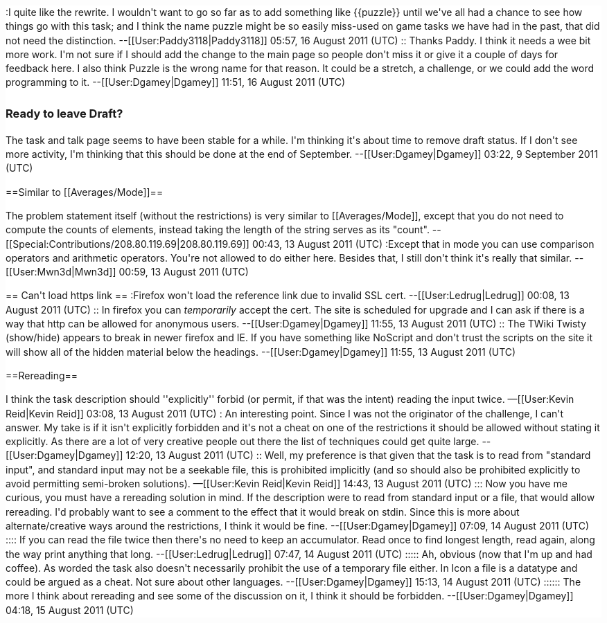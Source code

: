 :I quite like the rewrite. I wouldn't want to go so far as to add something like <nowiki>{{puzzle}}</nowiki> until we've all had a chance to see how things go with this task; and I think the name puzzle might be so easily miss-used on game tasks we have had in the past, that did not need the distinction. --[[User:Paddy3118|Paddy3118]] 05:57, 16 August 2011 (UTC)
:: Thanks Paddy. I think it needs a wee bit more work.  I'm not sure if I should add the change to the main page so people don't miss it or give it a couple of days for feedback here.  I also think Puzzle is the wrong name for that reason.  It could be a stretch, a challenge, or we could add the word programming to it. --[[User:Dgamey|Dgamey]] 11:51, 16 August 2011 (UTC)


### Ready to leave Draft?

The task and talk page seems to have been stable for a while.  I'm thinking it's about time to remove draft status.  If I don't see more activity, I'm thinking that this should be done at the end of September.  --[[User:Dgamey|Dgamey]] 03:22, 9 September 2011 (UTC)


==Similar to [[Averages/Mode]]==

The problem statement itself (without the restrictions) is very similar to [[Averages/Mode]], except that you do not need to compute the counts of elements, instead taking the length of the string serves as its "count". --[[Special:Contributions/208.80.119.69|208.80.119.69]] 00:43, 13 August 2011 (UTC)
:Except that in mode you can use comparison operators and arithmetic operators. You're not allowed to do either here. Besides that, I still don't think it's really that similar. --[[User:Mwn3d|Mwn3d]] 00:59, 13 August 2011 (UTC)

== Can't load https link ==
:Firefox won't load the reference link due to invalid SSL cert. --[[User:Ledrug|Ledrug]] 00:08, 13 August 2011 (UTC)
:: In firefox you can *temporarily* accept the cert.  The site is scheduled for upgrade and I can ask if there is a way that http can be allowed for anonymous users.  --[[User:Dgamey|Dgamey]] 11:55, 13 August 2011 (UTC)
:: The TWiki Twisty (show/hide) appears to break in newer firefox and IE.  If you have something like NoScript and don't trust the scripts on the site it will show all of the hidden material below the headings.  --[[User:Dgamey|Dgamey]] 11:55, 13 August 2011 (UTC)

==Rereading==

I think the task description should ''explicitly'' forbid (or permit, if that was the intent) reading the input twice. —[[User:Kevin Reid|Kevin Reid]] 03:08, 13 August 2011 (UTC)
: An interesting point.  Since I was not the originator of the challenge, I can't answer.  My take is if it isn't explicitly forbidden and it's not a cheat on one of the restrictions it should be allowed without stating it explicitly.  As there are a lot of very creative people out there the list of techniques could get quite large. --[[User:Dgamey|Dgamey]] 12:20, 13 August 2011 (UTC)
:: Well, my preference is that given that the task is to read from "standard input", and standard input may not be a seekable file, this is prohibited implicitly (and so should also be prohibited explicitly to avoid permitting semi-broken solutions). —[[User:Kevin Reid|Kevin Reid]] 14:43, 13 August 2011 (UTC)
::: Now you have me curious, you must have a rereading solution in mind.  If the description were to read from standard input or a file, that would allow rereading.  I'd probably want to see a comment to the effect that it would break on stdin.  Since this is more about alternate/creative ways around the restrictions, I think it would be fine.  --[[User:Dgamey|Dgamey]] 07:09, 14 August 2011 (UTC)
:::: If you can read the file twice then there's no need to keep an accumulator.  Read once to find longest length, read again, along the way print anything that long.  --[[User:Ledrug|Ledrug]] 07:47, 14 August 2011 (UTC)
::::: Ah, obvious (now that I'm up and had coffee).  As worded the task also doesn't necessarily prohibit the use of a temporary file either. In Icon a file is a datatype and could be argued as a cheat.  Not sure about other languages. --[[User:Dgamey|Dgamey]] 15:13, 14 August 2011 (UTC)
:::::: The more I think about rereading and see some of the discussion on it, I think it should be forbidden.  --[[User:Dgamey|Dgamey]] 04:18, 15 August 2011 (UTC)
